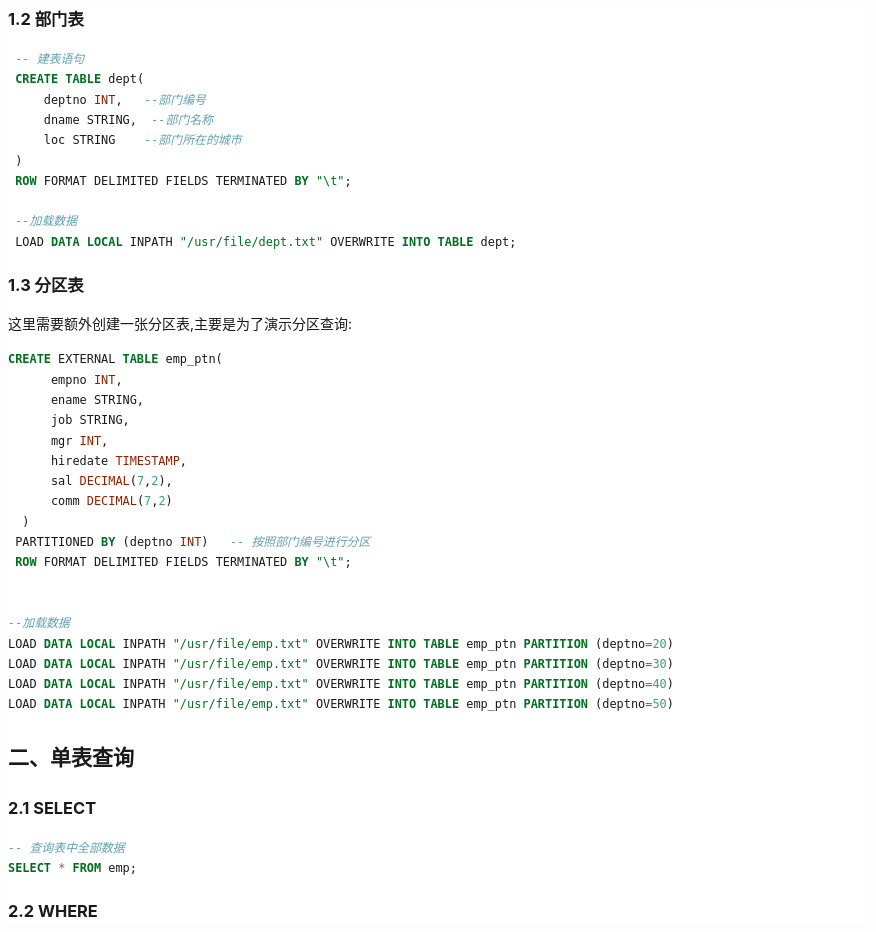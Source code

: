 ### 1.2 部门表

```sql
 -- 建表语句
 CREATE TABLE dept(
     deptno INT,   --部门编号
     dname STRING,  --部门名称
     loc STRING    --部门所在的城市
 )
 ROW FORMAT DELIMITED FIELDS TERMINATED BY "\t";
 
 --加载数据
 LOAD DATA LOCAL INPATH "/usr/file/dept.txt" OVERWRITE INTO TABLE dept;
```

### 1.3 分区表

这里需要额外创建一张分区表,主要是为了演示分区查询:

```sql
CREATE EXTERNAL TABLE emp_ptn(
      empno INT,
      ename STRING,
      job STRING,
      mgr INT,
      hiredate TIMESTAMP,
      sal DECIMAL(7,2),
      comm DECIMAL(7,2)
  )
 PARTITIONED BY (deptno INT)   -- 按照部门编号进行分区
 ROW FORMAT DELIMITED FIELDS TERMINATED BY "\t";


--加载数据
LOAD DATA LOCAL INPATH "/usr/file/emp.txt" OVERWRITE INTO TABLE emp_ptn PARTITION (deptno=20)
LOAD DATA LOCAL INPATH "/usr/file/emp.txt" OVERWRITE INTO TABLE emp_ptn PARTITION (deptno=30)
LOAD DATA LOCAL INPATH "/usr/file/emp.txt" OVERWRITE INTO TABLE emp_ptn PARTITION (deptno=40)
LOAD DATA LOCAL INPATH "/usr/file/emp.txt" OVERWRITE INTO TABLE emp_ptn PARTITION (deptno=50)
```



## 二、单表查询

### 2.1 SELECT

```sql
-- 查询表中全部数据
SELECT * FROM emp;
```



### 2.2 WHERE
